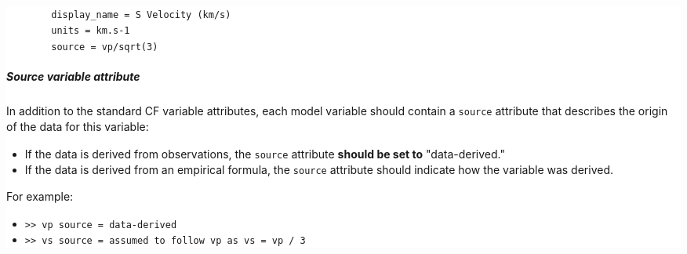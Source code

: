 ```
        display_name = S Velocity (km/s)
        units = km.s-1
        source = vp/sqrt(3)
```

##### Source variable attribute

In addition to the standard CF variable attributes, each model variable should contain a `source` attribute that describes the origin of the data for this variable:

- If the data is derived from observations, the `source` attribute **should be set to** "data-derived."
- If the data is derived from an empirical formula, the `source` attribute should indicate how the variable was derived.

For example:

- `>> vp
source = data-derived`
- `>> vs
source = assumed to follow vp as vs = vp / 3`
